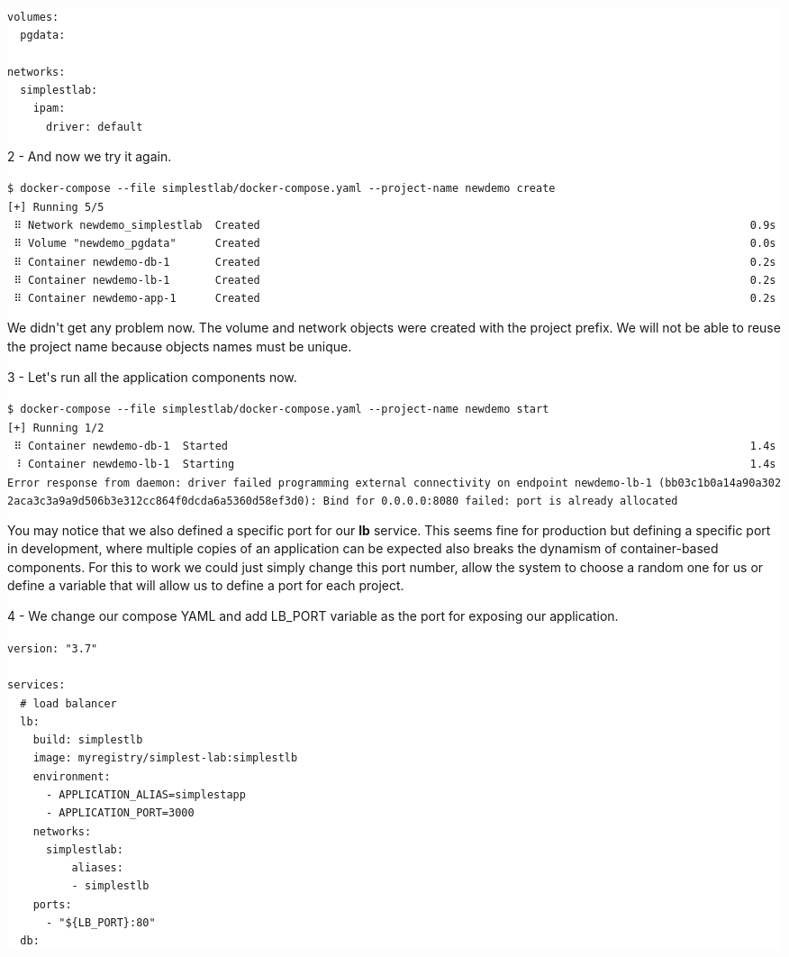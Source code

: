 ```
volumes:
  pgdata:

networks:
  simplestlab:
    ipam:
      driver: default
```

2 - And now we try it again.
```
$ docker-compose --file simplestlab/docker-compose.yaml --project-name newdemo create
[+] Running 5/5
 ⠿ Network newdemo_simplestlab  Created                                                                            0.9s
 ⠿ Volume "newdemo_pgdata"      Created                                                                            0.0s
 ⠿ Container newdemo-db-1       Created                                                                            0.2s
 ⠿ Container newdemo-lb-1       Created                                                                            0.2s
 ⠿ Container newdemo-app-1      Created                                                                            0.2s
```

We didn't get any problem now. The volume and network objects were created with the project prefix. We will not be able to reuse the project name because objects names must be unique.

3 - Let's run all the application components now.
```
$ docker-compose --file simplestlab/docker-compose.yaml --project-name newdemo start
[+] Running 1/2
 ⠿ Container newdemo-db-1  Started                                                                                 1.4s
 ⠸ Container newdemo-lb-1  Starting                                                                                1.4s
Error response from daemon: driver failed programming external connectivity on endpoint newdemo-lb-1 (bb03c1b0a14a90a3022aca3c3a9a9d506b3e312cc864f0dcda6a5360d58ef3d0): Bind for 0.0.0.0:8080 failed: port is already allocated
```

You may notice that we also defined a specific port for our __lb__ service. This seems fine for production but defining a specific port in development, where multiple copies of an application can be expected also breaks the dynamism of container-based components. For this to work we could just simply change this port number, allow the system to choose a random one for us or define a variable that will allow us to define a port for each project.

4 - We change our compose YAML and add LB_PORT variable as the port for exposing our application.
```
version: "3.7"

services:
  # load balancer
  lb:
    build: simplestlb
    image: myregistry/simplest-lab:simplestlb
    environment:
      - APPLICATION_ALIAS=simplestapp
      - APPLICATION_PORT=3000
    networks:
      simplestlab:
          aliases:
          - simplestlb
    ports:
      - "${LB_PORT}:80"
  db:
```